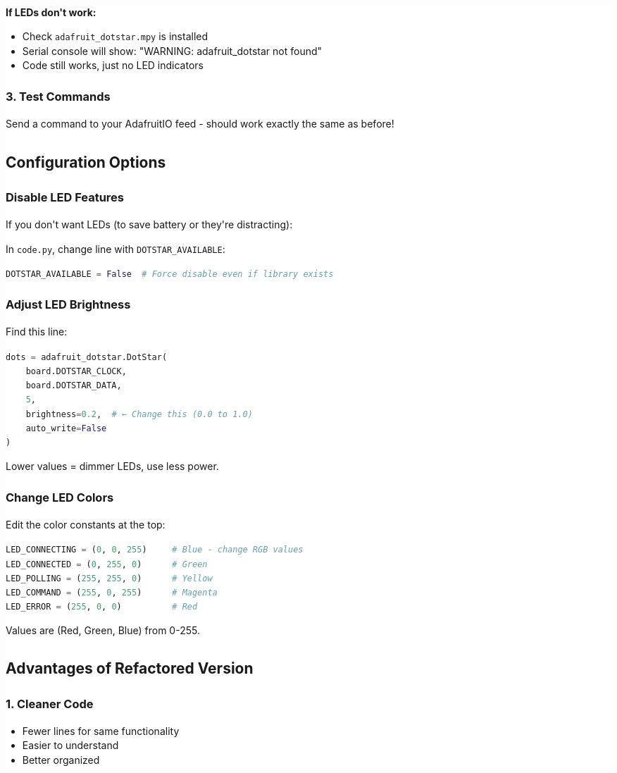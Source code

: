 **If LEDs don't work:**
- Check `adafruit_dotstar.mpy` is installed
- Serial console will show: "WARNING: adafruit_dotstar not found"
- Code still works, just no LED indicators

### 3. Test Commands

Send a command to your AdafruitIO feed - should work exactly the same as before!

## Configuration Options

### Disable LED Features

If you don't want LEDs (to save battery or they're distracting):

In `code.py`, change line with `DOTSTAR_AVAILABLE`:
```python
DOTSTAR_AVAILABLE = False  # Force disable even if library exists
```

### Adjust LED Brightness

Find this line:
```python
dots = adafruit_dotstar.DotStar(
    board.DOTSTAR_CLOCK,
    board.DOTSTAR_DATA,
    5,
    brightness=0.2,  # ← Change this (0.0 to 1.0)
    auto_write=False
)
```

Lower values = dimmer LEDs, use less power.

### Change LED Colors

Edit the color constants at the top:
```python
LED_CONNECTING = (0, 0, 255)     # Blue - change RGB values
LED_CONNECTED = (0, 255, 0)      # Green
LED_POLLING = (255, 255, 0)      # Yellow
LED_COMMAND = (255, 0, 255)      # Magenta
LED_ERROR = (255, 0, 0)          # Red
```

Values are (Red, Green, Blue) from 0-255.

## Advantages of Refactored Version

### 1. Cleaner Code
- Fewer lines for same functionality
- Easier to understand
- Better organized
